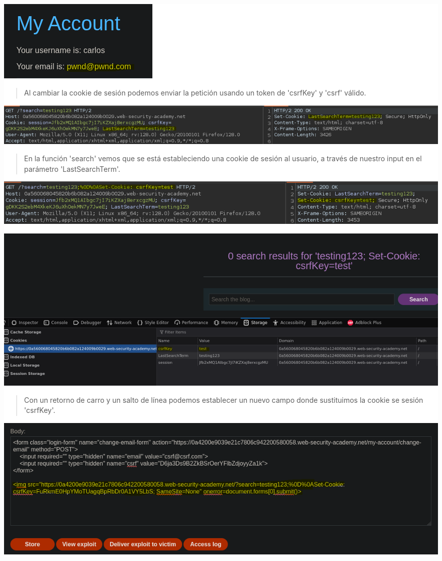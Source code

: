
![](/img2/Pasted%20image%2020250731121147.png)

> Al cambiar la cookie de sesión podemos enviar la petición usando un token de 'csrfKey' y 'csrf' válido.

![](/img2/Pasted%20image%2020250731200608.png)

> En la función 'search' vemos que se está estableciendo una cookie de sesión al usuario, a través de nuestro input en el parámetro 'LastSearchTerm'.

![](/img2/Pasted%20image%2020250731201755.png)

![](/img2/Pasted%20image%2020250731202024.png)

> Con un retorno de carro y un salto de línea podemos establecer un nuevo campo donde sustituimos la cookie se sesión 'csrfKey'.

![](/img2/Pasted%20image%2020250731133210.png)
